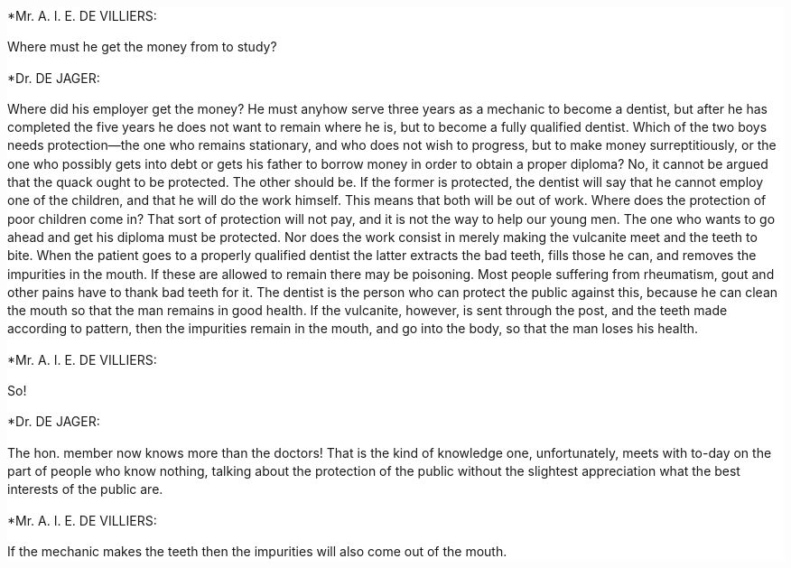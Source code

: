</speech>

<speech by="#de_villiers">

<from>*Mr. <person refersTo="hansard_za">A. I. E. DE VILLIERS</person>:</from>

<p>Where must he get the money from to study?</p>

</speech>

<speech by="#de_jager">

<from>*Dr. <person refersTo="hansard_za">DE JAGER</person>:</from>

<p>Where did his employer get the money? He must anyhow serve three years as a mechanic to become a dentist, but after he has completed the five years he does not want to remain where he is, but to become a fully qualified dentist. Which of the two boys needs protection&#x2014;the one who remains stationary, and who does not wish to progress, but to make money surreptitiously, or the one who possibly gets into debt or gets his father to borrow money in order to obtain a proper diploma? No, it cannot be argued that the quack ought to be protected. The other should be. If the former is protected, the dentist will say that he cannot employ one of the children, and that he will do the work himself. This means that both will be out of work. Where does the protection of poor children come in? That sort of protection will not pay, and it is not the way to help our young men. The one who wants to go ahead and get his diploma must be protected. Nor does the work consist in merely making the vulcanite meet and the teeth to bite. When the patient goes to a properly qualified dentist the latter extracts the bad teeth, fills those he can, and removes the impurities in the mouth. If these are allowed to remain there may be poisoning. Most people suffering from rheumatism, gout and other pains have to thank bad teeth for it. The dentist is the person who can protect the public against this, because he can clean the mouth so that the man remains in good health. If the vulcanite, however, is sent through the post, and the teeth made according to pattern, then the impurities remain in the mouth, and go into the body, so that the man loses his health.</p>

</speech>

<speech by="#de_villiers">

<from>*Mr. <person refersTo="hansard_za">A. I. E. DE VILLIERS</person>:</from>

<p>So!</p>

</speech>

<speech by="#de_jager">

<from>*Dr. <person refersTo="hansard_za">DE JAGER</person>:</from>

<p>The hon. member now knows more than the doctors! That is the kind of knowledge one, unfortunately, meets with to-day on the part of people who know nothing, talking about the protection of the public without the slightest appreciation what the best interests of the public are.</p>

</speech>

<speech by="#de_villiers">

<from>*Mr. <person refersTo="hansard_za">A. I. E. DE VILLIERS</person>:</from>

<p>If the mechanic makes the teeth then the impurities will also come out of the mouth.</p>

</speech>

<speech by="#de_jager">
